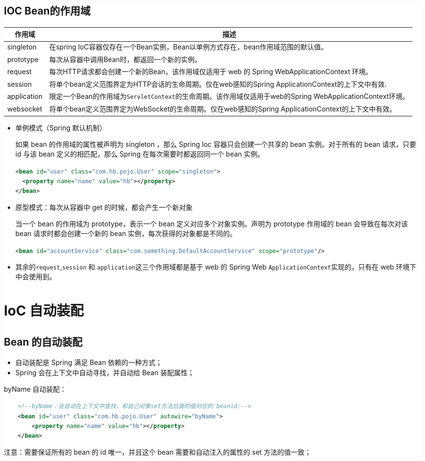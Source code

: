 ## IOC Bean的作用域

| 作用域      | 描述                                                         |
| ----------- | ------------------------------------------------------------ |
| singleton   | 在spring IoC容器仅存在一个Bean实例，Bean以单例方式存在，bean作用域范围的默认值。 |
| prototype   | 每次从容器中调用Bean时，都返回一个新的实例。                 |
| request     | 每次HTTP请求都会创建一个新的Bean，该作用域仅适用于 web 的 Spring WebApplicationContext 环境。 |
| session     | 将单个bean定义范围界定为HTTP会话的生命周期。仅在web感知的Spring ApplicationContext的上下文中有效. |
| application | 限定一个Bean的作用域为`ServletContext`的生命周期。该作用域仅适用于web的Spring WebApplicationContext环境。 |
| websocket   | 将单个bean定义范围界定为WebSocket的生命周期。仅在web感知的Spring ApplicationContext的上下文中有效。 |

+ 单例模式（Spring 默认机制）

  如果 bean 的作用域的属性被声明为 singleton ，那么 Spring Ioc 容器只会创建一个共享的 bean 实例。对于所有的 bean 请求，只要 id 与该 bean 定义的相匹配，那么 Spring 在每次需要时都返回同一个 bean 实例。

  ```xml
  <bean id="user" class="com.hb.pojo.User" scope="singleton">
  	<property name="name" value="hb"></property>
  </bean>
  ```

+ 原型模式：每次从容器中 get 的时候，都会产生一个新对象

  当一个 bean 的作用域为 prototype，表示一个 bean 定义对应多个对象实例。声明为 prototype 作用域的 bean 会导致在每次对该 bean 请求时都会创建一个新的 bean 实例，每次获得的对象都是不同的。

  ```xml
  <bean id="accountService" class="com.something.DefaultAccountService" scope="prototype"/>
  ```

+ 其余的`request`,`session` 和 `application`这三个作用域都是基于 web 的 Spring Web `ApplicationContext`实现的，只有在 web 环境下中会使用到。 

# IoC 自动装配

## Bean 的自动装配

+ 自动装配是 Spring 满足 Bean 依赖的一种方式；
+ Spring 会在上下文中自动寻找，并自动给 Bean 装配属性；

byName 自动装配：

```xml
	<!--byName：会自动在上下文中查找，和自己对象set方法后面的值对应的 beanid;-->
	<bean id="user" class="com.hb.pojo.User" autowire="byName">
        <property name="name" value="hb"></property>
    </bean>
```

注意：需要保证所有的 bean 的 id 唯一，并且这个 bean 需要和自动注入的属性的 set 方法的值一致；
